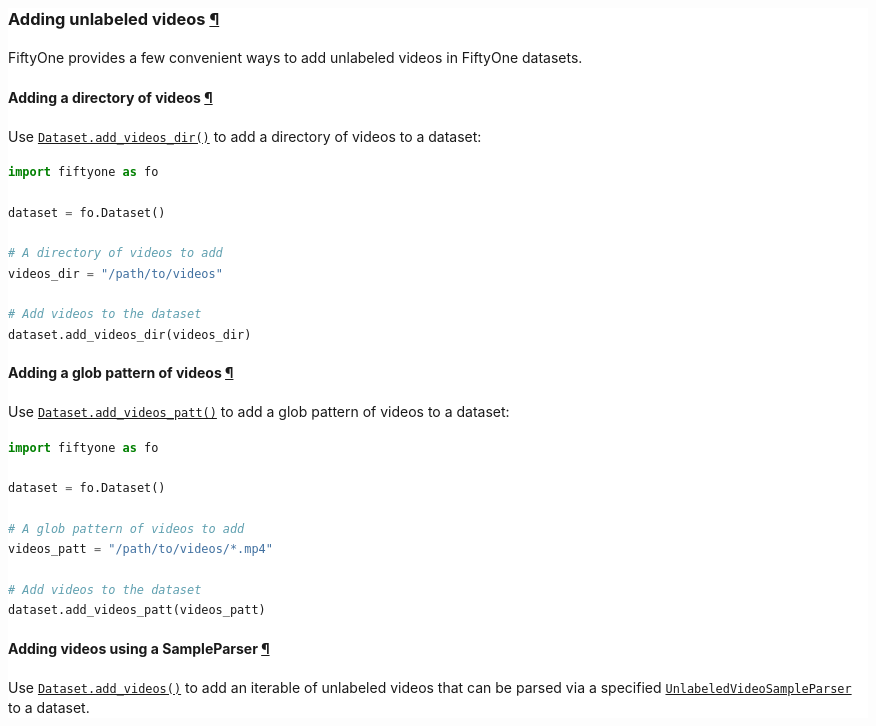 ### Adding unlabeled videos [¶](\#adding-unlabeled-videos "Permalink to this headline")

FiftyOne provides a few convenient ways to add unlabeled videos in FiftyOne
datasets.

#### Adding a directory of videos [¶](\#adding-a-directory-of-videos "Permalink to this headline")

Use [`Dataset.add_videos_dir()`](../../api/fiftyone.core.dataset.html#fiftyone.core.dataset.Dataset.add_videos_dir "fiftyone.core.dataset.Dataset.add_videos_dir")
to add a directory of videos to a dataset:

```python
import fiftyone as fo

dataset = fo.Dataset()

# A directory of videos to add
videos_dir = "/path/to/videos"

# Add videos to the dataset
dataset.add_videos_dir(videos_dir)

```

#### Adding a glob pattern of videos [¶](\#adding-a-glob-pattern-of-videos "Permalink to this headline")

Use [`Dataset.add_videos_patt()`](../../api/fiftyone.core.dataset.html#fiftyone.core.dataset.Dataset.add_videos_patt "fiftyone.core.dataset.Dataset.add_videos_patt")
to add a glob pattern of videos to a dataset:

```python
import fiftyone as fo

dataset = fo.Dataset()

# A glob pattern of videos to add
videos_patt = "/path/to/videos/*.mp4"

# Add videos to the dataset
dataset.add_videos_patt(videos_patt)

```

#### Adding videos using a SampleParser [¶](\#adding-videos-using-a-sampleparser "Permalink to this headline")

Use [`Dataset.add_videos()`](../../api/fiftyone.core.dataset.html#fiftyone.core.dataset.Dataset.add_videos "fiftyone.core.dataset.Dataset.add_videos")
to add an iterable of unlabeled videos that can be parsed via a specified
[`UnlabeledVideoSampleParser`](../../api/fiftyone.utils.data.parsers.html#fiftyone.utils.data.parsers.UnlabeledVideoSampleParser "fiftyone.utils.data.parsers.UnlabeledVideoSampleParser") to a dataset.
